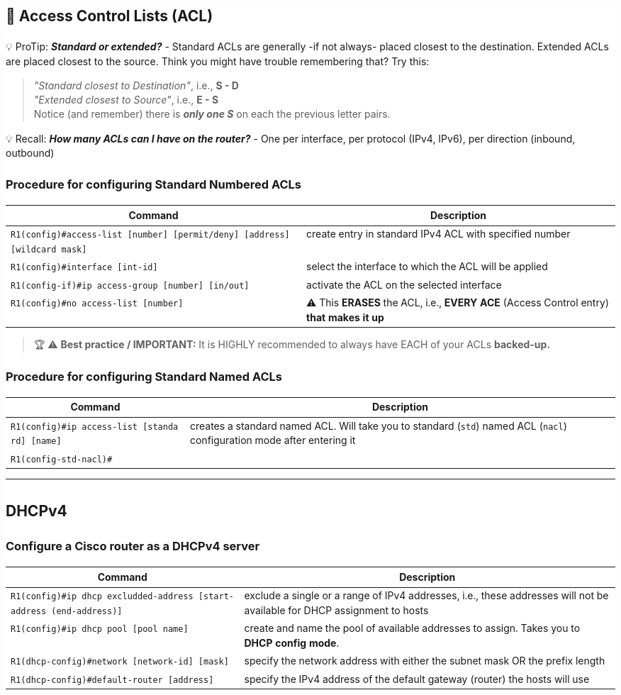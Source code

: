 ## :no_pedestrians: Access Control Lists (ACL)

:bulb: ProTip: **_Standard or extended?_** - Standard ACLs are generally -if not always- placed closest to the destination. Extended ACLs are placed closest to the source. Think you might have trouble remembering that? Try this:
> _"Standard closest to Destination"_, i.e., **S - D**  
_"Extended closest to Source"_, i.e., **E - S**  
Notice (and remember) there is **_only one S_** on each the previous letter pairs.

:bulb: Recall: **_How many ACLs can I have on the router?_** - One per interface, per protocol (IPv4, IPv6), per direction (inbound, outbound)

### Procedure for configuring Standard Numbered ACLs

Command|Description
---|---
``R1(config)#access-list [number] [permit/deny] [address] [wildcard mask]``|create entry in standard IPv4 ACL with specified number
``R1(config)#interface [int-id]``|select the interface to which the ACL will be applied
``R1(config-if)#ip access-group [number] [in/out]``|activate the ACL on the selected interface
``R1(config)#no access-list [number]``|:warning: This **ERASES** the ACL, i.e., **EVERY ACE** (Access Control entry) **that makes it up**

>:trophy: :warning: **Best practice / IMPORTANT:** It is HIGHLY recommended to always have EACH of your ACLs **backed-up.**


### Procedure for configuring Standard Named ACLs

Command|Description
---|---
``R1(config)#ip access-list [standard] [name]``|creates a standard named ACL. Will take you to standard (``std``) named ACL (``nacl``) configuration mode after entering it
``R1(config-std-nacl)#``|


---
## DHCPv4

### Configure a Cisco router as a DHCPv4 server

Command|Description
---|---
``R1(config)#ip dhcp excludded-address [start-address (end-address)]``|exclude a single or a range of IPv4 addresses, i.e., these addresses will not be available for DHCP assignment to hosts
``R1(config)#ip dhcp pool [pool name]``|create and name the pool of available addresses to assign. Takes you to **DHCP config mode**.
``R1(dhcp-config)#network [network-id] [mask]``|specify the network address with either the subnet mask OR the prefix length
``R1(dhcp-config)#default-router [address]``|specify the IPv4 address of the default gateway (router) the hosts will use
